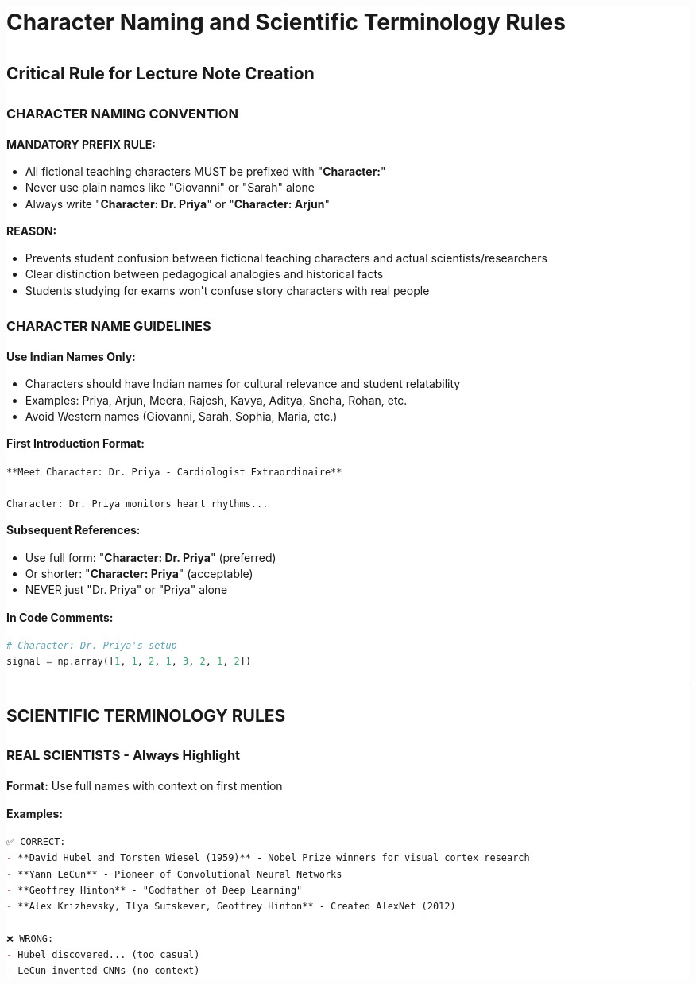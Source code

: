 # Character Naming and Scientific Terminology Rules

## Critical Rule for Lecture Note Creation

### CHARACTER NAMING CONVENTION

**MANDATORY PREFIX RULE:**
- All fictional teaching characters MUST be prefixed with "**Character:**"
- Never use plain names like "Giovanni" or "Sarah" alone
- Always write "**Character: Dr. Priya**" or "**Character: Arjun**"

**REASON:**
- Prevents student confusion between fictional teaching characters and actual scientists/researchers
- Clear distinction between pedagogical analogies and historical facts
- Students studying for exams won't confuse story characters with real people

### CHARACTER NAME GUIDELINES

**Use Indian Names Only:**
- Characters should have Indian names for cultural relevance and student relatability
- Examples: Priya, Arjun, Meera, Rajesh, Kavya, Aditya, Sneha, Rohan, etc.
- Avoid Western names (Giovanni, Sarah, Sophia, Maria, etc.)

**First Introduction Format:**
```markdown
**Meet Character: Dr. Priya - Cardiologist Extraordinaire**

Character: Dr. Priya monitors heart rhythms...
```

**Subsequent References:**
- Use full form: "**Character: Dr. Priya**" (preferred)
- Or shorter: "**Character: Priya**" (acceptable)
- NEVER just "Dr. Priya" or "Priya" alone

**In Code Comments:**
```python
# Character: Dr. Priya's setup
signal = np.array([1, 1, 2, 1, 3, 2, 1, 2])
```

---

## SCIENTIFIC TERMINOLOGY RULES

### REAL SCIENTISTS - Always Highlight

**Format:** Use full names with context on first mention

**Examples:**
```markdown
✅ CORRECT:
- **David Hubel and Torsten Wiesel (1959)** - Nobel Prize winners for visual cortex research
- **Yann LeCun** - Pioneer of Convolutional Neural Networks
- **Geoffrey Hinton** - "Godfather of Deep Learning"
- **Alex Krizhevsky, Ilya Sutskever, Geoffrey Hinton** - Created AlexNet (2012)

❌ WRONG:
- Hubel discovered... (too casual)
- LeCun invented CNNs (no context)
```
